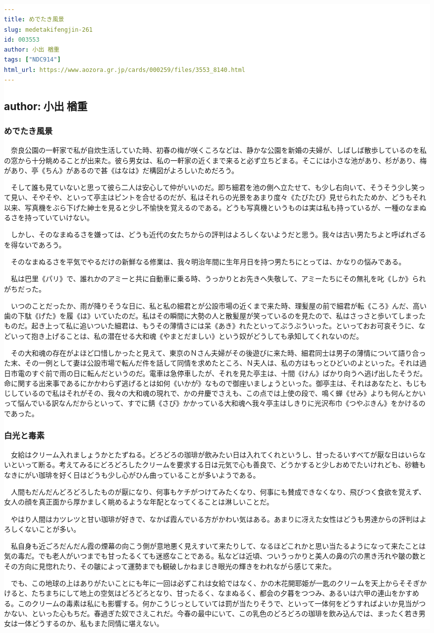 ```yaml
---
title: めでたき風景
slug: medetakifengjin-261
id: 003553
author: 小出 楢重
tags: ["NDC914"]
html_url: https://www.aozora.gr.jp/cards/000259/files/3553_8140.html
---
```


## author: 小出 楢重

### めでたき風景




　奈良公園の一軒家で私が自炊生活していた時、初春の梅が咲くころなどは、静かな公園を新婚の夫婦が、しばしば散歩しているのを私の窓から十分眺めることが出来た。彼ら男女は、私の一軒家の近くまで来ると必ず立ちどまる。そこには小さな池があり、杉があり、梅があり、亭《ちん》があるので甚《はなは》だ構図がよろしいためだろう。

　そして誰も見ていないと思って彼ら二人は安心して仲がいいのだ。即ち細君を池の側へ立たせて、も少し右向いて、そうそう少し笑って見い、そやそや、といって亭主はピントを合せるのだが、私はそれらの光景をあまり度々《たびたび》見せられたためか、どうもそれ以来、写真機をぶら下げた紳士を見ると少し不愉快を覚えるのである。どうも写真機というものは実は私も持っているが、一種のなまぬるさを持っていていけない。

　しかし、そのなまぬるさを嫌っては、どうも近代の女たちからの評判はよろしくないようだと思う。我々は古い男たちよと呼ばれざるを得ないであろう。

　そのなまぬるさを平気でやるだけの新鮮なる修業は、我々明治年間に生年月日を持つ男たちにとっては、かなりの悩みである。

　私は巴里《パリ》で、誰れかのアミーと共に自動車に乗る時、うっかりとお先きへ失敬して、アミーたちにその無礼を叱《しか》られがちだった。

　いつのことだったか、雨が降りそうな日に、私と私の細君とが公設市場の近くまで来た時、理髪屋の前で細君が転《ころ》んだ、高い歯の下駄《げた》を履《は》いていたのだ。私はその瞬間に大勢の人と散髪屋が笑っているのを見たので、私はさっさと歩いてしまったものだ。起き上って私に追いついた細君は、もうその薄情さには呆《あき》れたといってぶうぶういった。といっておお可哀そうに、などいって抱き上げることは、私の潜在せる大和魂《やまとだましい》という奴がどうしても承知してくれないのだ。

　その大和魂の存在がよほど口惜しかったと見えて、東京のＮさん夫婦がその後遊びに来た時、細君同士は男子の薄情について語り合った末、その一例として妻は公設市場で転んだ件を話して同情を求めたところ、Ｎ夫人は、私の方はもっとひどいのよといった。それは過日市電のすぐ前で雨の日に転んだというのだ。電車は急停車したが、それを見た亭主は、十間《けん》ばかり向うへ逃げ出したそうだ。命に関する出来事であるにかかわらず逃げるとは如何《いかが》なもので御座いましょうといった。御亭主は、それはあなたと、もじもじしているので私はそれがその、我々の大和魂の現れで、かの弁慶でさえも、この点では上使の段で、鳴く蝉《せみ》よりも何んとかいって悩んでいる訳なんだからといって、すでに錆《さび》かかっている大和魂へ我々亭主はしきりに光沢布巾《つやぶきん》をかけるのであった。



### 白光と毒素




　女給はクリーム入れましょうかとたずねる。どろどろの珈琲が飲みたい日は入れてくれというし、甘ったるいすべてが厭な日はいらないといって断る。考えてみるにどろどろしたクリームを要求する日は元気で心も善良で、どうかすると少しおめでたいけれども、砂糖もなきにがい珈琲を好く日はどうも少し心がひん曲っていることが多いようである。

　人間もだんだんどろどろしたものが厭になり、何事もケチがつけてみたくなり、何事にも賛成できなくなり、飛びつく食欲を覚えず、女人の顔を真正面から厚かましく眺めるような年配となってくることは淋しいことだ。

　やはり人間はカツレツと甘い珈琲が好きで、なかば霞んでいる方がかわい気はある。あまりに冴えた女性はどうも男達からの評判はよろしくないことが多い。

　私自身も近ごろだんだん霞の煙幕の向こう側が意地悪く見えすいて来たりして、なるほどこれかと思い当たるようになって来たことは気の毒だ。でも老人がいつまでも甘ったるくても迷惑なことである。私などは近頃、ついうっかりと美人の鼻の穴の黒き汚れや皺の数とその方向に見惚れたり、その皺によって運勢までも観破しかねまじき眼光の輝きをわれながら感じて来た。

　でも、この地球の上はありがたいことにも年に一回は必ずこれは女給ではなく、かの木花開耶姫が一匙のクリームを天上からそそぎかけると、たちまちにして地上の空気はどろどろとなり、甘ったるく、なまぬるく、都会の夕暮をつつみ、あるいは六甲の連山をかすめる。このクリームの毒素は私にも影響する。何かこうじっとしていては罰が当たりそうで、といって一体何をどうすればよいか見当がつかない、といった心もちだ。春過ぎた奴でさえこれだ。今春の最中にいて、この乳色のどろどろの珈琲を飲み込んでは、まったく若き男女は一体どうするのか、私もまた同情に堪えない。
